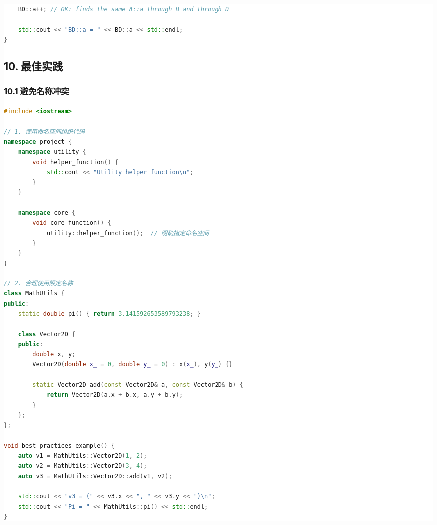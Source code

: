 ```cpp
    BD::a++; // OK: finds the same A::a through B and through D
    
    std::cout << "BD::a = " << BD::a << std::endl;
}
```

## 10. 最佳实践

### 10.1 避免名称冲突

```cpp
#include <iostream>

// 1. 使用命名空间组织代码
namespace project {
    namespace utility {
        void helper_function() {
            std::cout << "Utility helper function\n";
        }
    }
    
    namespace core {
        void core_function() {
            utility::helper_function();  // 明确指定命名空间
        }
    }
}

// 2. 合理使用限定名称
class MathUtils {
public:
    static double pi() { return 3.141592653589793238; }
    
    class Vector2D {
    public:
        double x, y;
        Vector2D(double x_ = 0, double y_ = 0) : x(x_), y(y_) {}
        
        static Vector2D add(const Vector2D& a, const Vector2D& b) {
            return Vector2D(a.x + b.x, a.y + b.y);
        }
    };
};

void best_practices_example() {
    auto v1 = MathUtils::Vector2D(1, 2);
    auto v2 = MathUtils::Vector2D(3, 4);
    auto v3 = MathUtils::Vector2D::add(v1, v2);
    
    std::cout << "v3 = (" << v3.x << ", " << v3.y << ")\n";
    std::cout << "Pi = " << MathUtils::pi() << std::endl;
}
```
